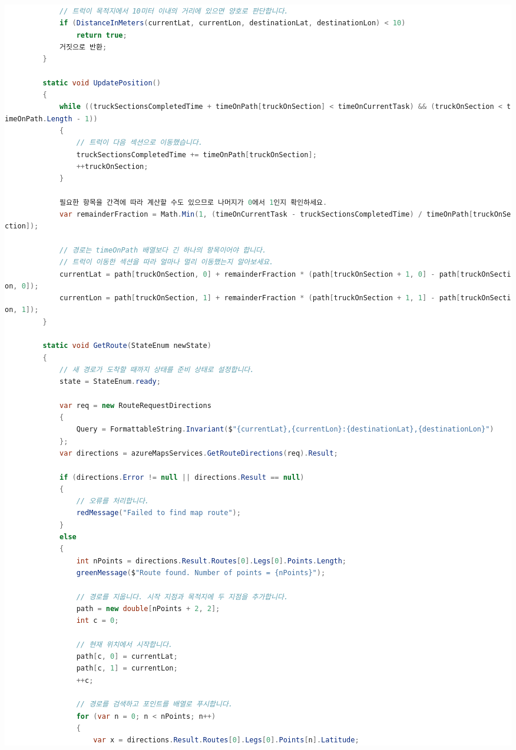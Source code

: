    ```cs
                // 트럭이 목적지에서 10미터 이내의 거리에 있으면 양호로 판단합니다.
                if (DistanceInMeters(currentLat, currentLon, destinationLat, destinationLon) < 10)
                    return true;
                거짓으로 반환;
            }

            static void UpdatePosition()
            {
                while ((truckSectionsCompletedTime + timeOnPath[truckOnSection] < timeOnCurrentTask) && (truckOnSection < timeOnPath.Length - 1))
                {
                    // 트럭이 다음 섹션으로 이동했습니다.
                    truckSectionsCompletedTime += timeOnPath[truckOnSection];
                    ++truckOnSection;
                }

                필요한 항목을 간격에 따라 계산할 수도 있으므로 나머지가 0에서 1인지 확인하세요.
                var remainderFraction = Math.Min(1, (timeOnCurrentTask - truckSectionsCompletedTime) / timeOnPath[truckOnSection]);

                // 경로는 timeOnPath 배열보다 긴 하나의 항목이어야 합니다.
                // 트럭이 이동한 섹션을 따라 얼마나 멀리 이동했는지 알아보세요.
                currentLat = path[truckOnSection, 0] + remainderFraction * (path[truckOnSection + 1, 0] - path[truckOnSection, 0]);
                currentLon = path[truckOnSection, 1] + remainderFraction * (path[truckOnSection + 1, 1] - path[truckOnSection, 1]);
            }

            static void GetRoute(StateEnum newState)
            {
                // 새 경로가 도착할 때까지 상태를 준비 상태로 설정합니다.
                state = StateEnum.ready;

                var req = new RouteRequestDirections
                {
                    Query = FormattableString.Invariant($"{currentLat},{currentLon}:{destinationLat},{destinationLon}")
                };
                var directions = azureMapsServices.GetRouteDirections(req).Result;

                if (directions.Error != null || directions.Result == null)
                {
                    // 오류를 처리합니다.
                    redMessage("Failed to find map route");
                }
                else
                {
                    int nPoints = directions.Result.Routes[0].Legs[0].Points.Length;
                    greenMessage($"Route found. Number of points = {nPoints}");

                    // 경로를 지웁니다. 시작 지점과 목적지에 두 지점을 추가합니다.
                    path = new double[nPoints + 2, 2];
                    int c = 0;

                    // 현재 위치에서 시작합니다.
                    path[c, 0] = currentLat;
                    path[c, 1] = currentLon;
                    ++c;

                    // 경로를 검색하고 포인트를 배열로 푸시합니다.
                    for (var n = 0; n < nPoints; n++)
                    {
                        var x = directions.Result.Routes[0].Legs[0].Points[n].Latitude;
   ```